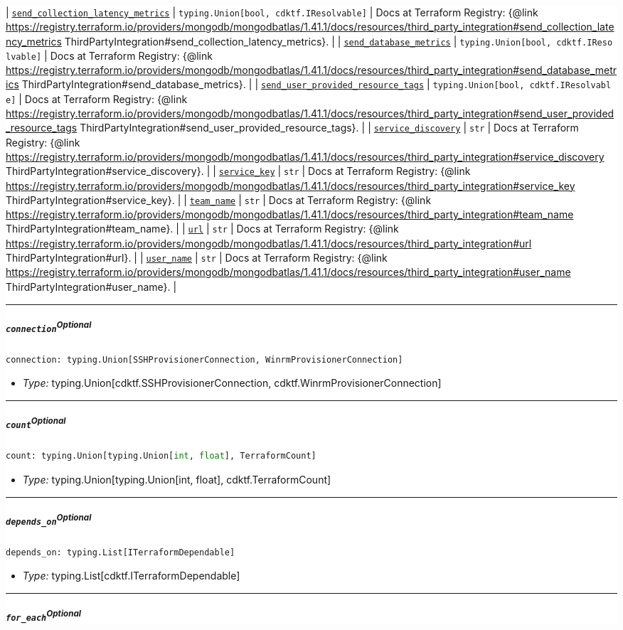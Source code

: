 | <code><a href="#@cdktf/provider-mongodbatlas.thirdPartyIntegration.ThirdPartyIntegrationConfig.property.sendCollectionLatencyMetrics">send_collection_latency_metrics</a></code> | <code>typing.Union[bool, cdktf.IResolvable]</code> | Docs at Terraform Registry: {@link https://registry.terraform.io/providers/mongodb/mongodbatlas/1.41.1/docs/resources/third_party_integration#send_collection_latency_metrics ThirdPartyIntegration#send_collection_latency_metrics}. |
| <code><a href="#@cdktf/provider-mongodbatlas.thirdPartyIntegration.ThirdPartyIntegrationConfig.property.sendDatabaseMetrics">send_database_metrics</a></code> | <code>typing.Union[bool, cdktf.IResolvable]</code> | Docs at Terraform Registry: {@link https://registry.terraform.io/providers/mongodb/mongodbatlas/1.41.1/docs/resources/third_party_integration#send_database_metrics ThirdPartyIntegration#send_database_metrics}. |
| <code><a href="#@cdktf/provider-mongodbatlas.thirdPartyIntegration.ThirdPartyIntegrationConfig.property.sendUserProvidedResourceTags">send_user_provided_resource_tags</a></code> | <code>typing.Union[bool, cdktf.IResolvable]</code> | Docs at Terraform Registry: {@link https://registry.terraform.io/providers/mongodb/mongodbatlas/1.41.1/docs/resources/third_party_integration#send_user_provided_resource_tags ThirdPartyIntegration#send_user_provided_resource_tags}. |
| <code><a href="#@cdktf/provider-mongodbatlas.thirdPartyIntegration.ThirdPartyIntegrationConfig.property.serviceDiscovery">service_discovery</a></code> | <code>str</code> | Docs at Terraform Registry: {@link https://registry.terraform.io/providers/mongodb/mongodbatlas/1.41.1/docs/resources/third_party_integration#service_discovery ThirdPartyIntegration#service_discovery}. |
| <code><a href="#@cdktf/provider-mongodbatlas.thirdPartyIntegration.ThirdPartyIntegrationConfig.property.serviceKey">service_key</a></code> | <code>str</code> | Docs at Terraform Registry: {@link https://registry.terraform.io/providers/mongodb/mongodbatlas/1.41.1/docs/resources/third_party_integration#service_key ThirdPartyIntegration#service_key}. |
| <code><a href="#@cdktf/provider-mongodbatlas.thirdPartyIntegration.ThirdPartyIntegrationConfig.property.teamName">team_name</a></code> | <code>str</code> | Docs at Terraform Registry: {@link https://registry.terraform.io/providers/mongodb/mongodbatlas/1.41.1/docs/resources/third_party_integration#team_name ThirdPartyIntegration#team_name}. |
| <code><a href="#@cdktf/provider-mongodbatlas.thirdPartyIntegration.ThirdPartyIntegrationConfig.property.url">url</a></code> | <code>str</code> | Docs at Terraform Registry: {@link https://registry.terraform.io/providers/mongodb/mongodbatlas/1.41.1/docs/resources/third_party_integration#url ThirdPartyIntegration#url}. |
| <code><a href="#@cdktf/provider-mongodbatlas.thirdPartyIntegration.ThirdPartyIntegrationConfig.property.userName">user_name</a></code> | <code>str</code> | Docs at Terraform Registry: {@link https://registry.terraform.io/providers/mongodb/mongodbatlas/1.41.1/docs/resources/third_party_integration#user_name ThirdPartyIntegration#user_name}. |

---

##### `connection`<sup>Optional</sup> <a name="connection" id="@cdktf/provider-mongodbatlas.thirdPartyIntegration.ThirdPartyIntegrationConfig.property.connection"></a>

```python
connection: typing.Union[SSHProvisionerConnection, WinrmProvisionerConnection]
```

- *Type:* typing.Union[cdktf.SSHProvisionerConnection, cdktf.WinrmProvisionerConnection]

---

##### `count`<sup>Optional</sup> <a name="count" id="@cdktf/provider-mongodbatlas.thirdPartyIntegration.ThirdPartyIntegrationConfig.property.count"></a>

```python
count: typing.Union[typing.Union[int, float], TerraformCount]
```

- *Type:* typing.Union[typing.Union[int, float], cdktf.TerraformCount]

---

##### `depends_on`<sup>Optional</sup> <a name="depends_on" id="@cdktf/provider-mongodbatlas.thirdPartyIntegration.ThirdPartyIntegrationConfig.property.dependsOn"></a>

```python
depends_on: typing.List[ITerraformDependable]
```

- *Type:* typing.List[cdktf.ITerraformDependable]

---

##### `for_each`<sup>Optional</sup> <a name="for_each" id="@cdktf/provider-mongodbatlas.thirdPartyIntegration.ThirdPartyIntegrationConfig.property.forEach"></a>
